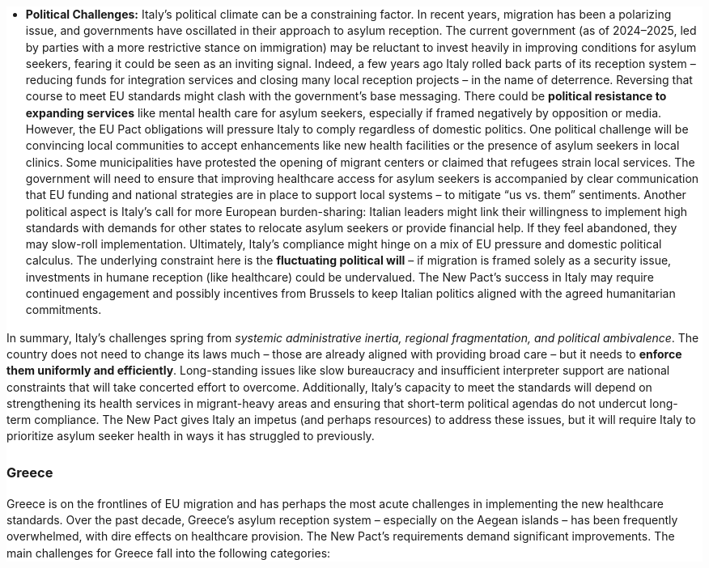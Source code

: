 * **Political Challenges:** Italy’s political climate can be a constraining factor. In recent years, migration has been a polarizing issue, and governments have oscillated in their approach to asylum reception. The current government (as of 2024–2025, led by parties with a more restrictive stance on immigration) may be reluctant to invest heavily in improving conditions for asylum seekers, fearing it could be seen as an inviting signal. Indeed, a few years ago Italy rolled back parts of its reception system – reducing funds for integration services and closing many local reception projects – in the name of deterrence. Reversing that course to meet EU standards might clash with the government’s base messaging. There could be **political resistance to expanding services** like mental health care for asylum seekers, especially if framed negatively by opposition or media. However, the EU Pact obligations will pressure Italy to comply regardless of domestic politics. One political challenge will be convincing local communities to accept enhancements like new health facilities or the presence of asylum seekers in local clinics. Some municipalities have protested the opening of migrant centers or claimed that refugees strain local services. The government will need to ensure that improving healthcare access for asylum seekers is accompanied by clear communication that EU funding and national strategies are in place to support local systems – to mitigate “us vs. them” sentiments. Another political aspect is Italy’s call for more European burden-sharing: Italian leaders might link their willingness to implement high standards with demands for other states to relocate asylum seekers or provide financial help. If they feel abandoned, they may slow-roll implementation. Ultimately, Italy’s compliance might hinge on a mix of EU pressure and domestic political calculus. The underlying constraint here is the **fluctuating political will** – if migration is framed solely as a security issue, investments in humane reception (like healthcare) could be undervalued. The New Pact’s success in Italy may require continued engagement and possibly incentives from Brussels to keep Italian politics aligned with the agreed humanitarian commitments.

In summary, Italy’s challenges spring from *systemic administrative inertia, regional fragmentation, and political ambivalence*. The country does not need to change its laws much – those are already aligned with providing broad care – but it needs to **enforce them uniformly and efficiently**. Long-standing issues like slow bureaucracy and insufficient interpreter support are national constraints that will take concerted effort to overcome. Additionally, Italy’s capacity to meet the standards will depend on strengthening its health services in migrant-heavy areas and ensuring that short-term political agendas do not undercut long-term compliance. The New Pact gives Italy an impetus (and perhaps resources) to address these issues, but it will require Italy to prioritize asylum seeker health in ways it has struggled to previously.

### Greece

Greece is on the frontlines of EU migration and has perhaps the most acute challenges in implementing the new healthcare standards. Over the past decade, Greece’s asylum reception system – especially on the Aegean islands – has been frequently overwhelmed, with dire effects on healthcare provision. The New Pact’s requirements demand significant improvements. The main challenges for Greece fall into the following categories:

